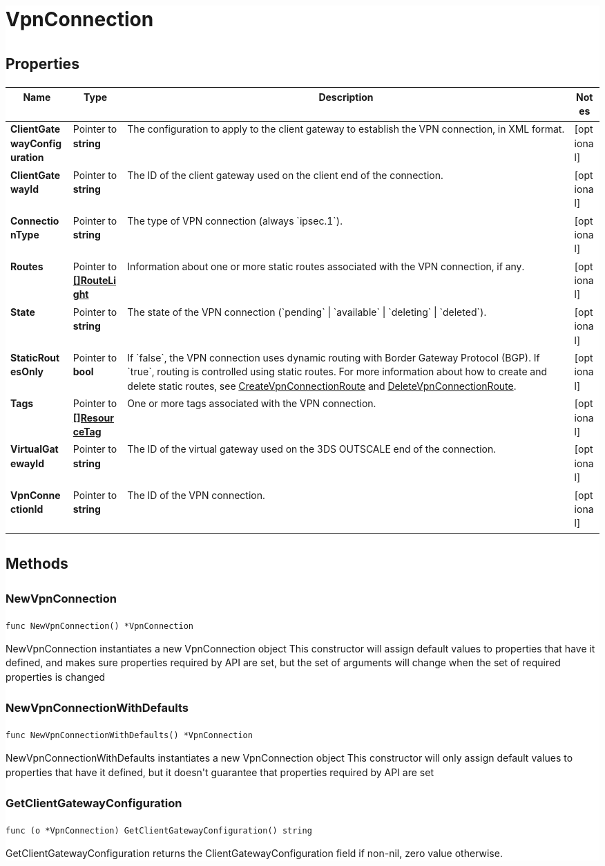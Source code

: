# VpnConnection

## Properties

Name | Type | Description | Notes
------------ | ------------- | ------------- | -------------
**ClientGatewayConfiguration** | Pointer to **string** | The configuration to apply to the client gateway to establish the VPN connection, in XML format. | [optional] 
**ClientGatewayId** | Pointer to **string** | The ID of the client gateway used on the client end of the connection. | [optional] 
**ConnectionType** | Pointer to **string** | The type of VPN connection (always &#x60;ipsec.1&#x60;). | [optional] 
**Routes** | Pointer to [**[]RouteLight**](RouteLight.md) | Information about one or more static routes associated with the VPN connection, if any. | [optional] 
**State** | Pointer to **string** | The state of the VPN connection (&#x60;pending&#x60; \\| &#x60;available&#x60; \\| &#x60;deleting&#x60; \\| &#x60;deleted&#x60;). | [optional] 
**StaticRoutesOnly** | Pointer to **bool** | If &#x60;false&#x60;, the VPN connection uses dynamic routing with Border Gateway Protocol (BGP). If &#x60;true&#x60;, routing is controlled using static routes. For more information about how to create and delete static routes, see [CreateVpnConnectionRoute](#createvpnconnectionroute) and [DeleteVpnConnectionRoute](#deletevpnconnectionroute). | [optional] 
**Tags** | Pointer to [**[]ResourceTag**](ResourceTag.md) | One or more tags associated with the VPN connection. | [optional] 
**VirtualGatewayId** | Pointer to **string** | The ID of the virtual gateway used on the 3DS OUTSCALE end of the connection. | [optional] 
**VpnConnectionId** | Pointer to **string** | The ID of the VPN connection. | [optional] 

## Methods

### NewVpnConnection

`func NewVpnConnection() *VpnConnection`

NewVpnConnection instantiates a new VpnConnection object
This constructor will assign default values to properties that have it defined,
and makes sure properties required by API are set, but the set of arguments
will change when the set of required properties is changed

### NewVpnConnectionWithDefaults

`func NewVpnConnectionWithDefaults() *VpnConnection`

NewVpnConnectionWithDefaults instantiates a new VpnConnection object
This constructor will only assign default values to properties that have it defined,
but it doesn't guarantee that properties required by API are set

### GetClientGatewayConfiguration

`func (o *VpnConnection) GetClientGatewayConfiguration() string`

GetClientGatewayConfiguration returns the ClientGatewayConfiguration field if non-nil, zero value otherwise.
